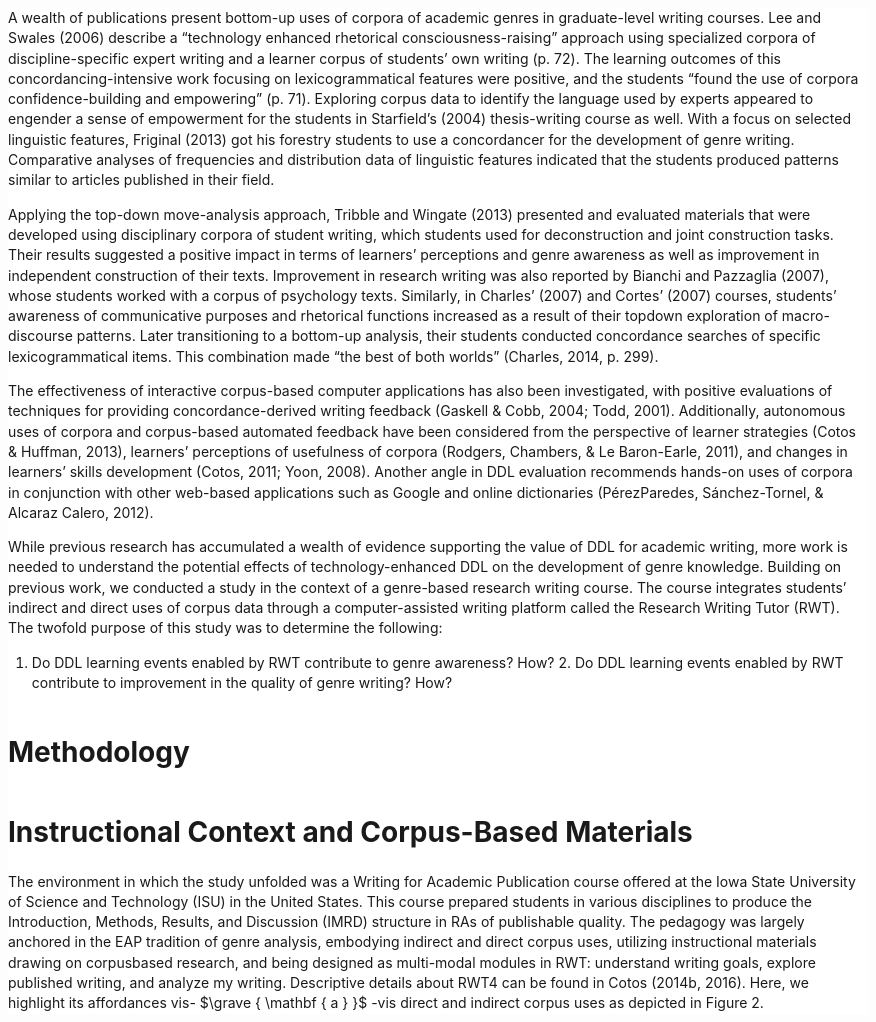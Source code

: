 A wealth of publications present bottom-up uses of corpora of academic genres in graduate-level writing courses. Lee and Swales (2006) describe a “technology enhanced rhetorical consciousness-raising” approach using specialized corpora of discipline-specific expert writing and a learner corpus of students’ own writing (p. 72). The learning outcomes of this concordancing-intensive work focusing on lexicogrammatical features were positive, and the students “found the use of corpora confidence-building and empowering” (p. 71). Exploring corpus data to identify the language used by experts appeared to engender a sense of empowerment for the students in Starfield’s (2004) thesis-writing course as well. With a focus on selected linguistic features, Friginal (2013) got his forestry students to use a concordancer for the development of genre writing. Comparative analyses of frequencies and distribution data of linguistic features indicated that the students produced patterns similar to articles published in their field.

Applying the top-down move-analysis approach, Tribble and Wingate (2013) presented and evaluated materials that were developed using disciplinary corpora of student writing, which students used for deconstruction and joint construction tasks. Their results suggested a positive impact in terms of learners’ perceptions and genre awareness as well as improvement in independent construction of their texts. Improvement in research writing was also reported by Bianchi and Pazzaglia (2007), whose students worked with a corpus of psychology texts. Similarly, in Charles’ (2007) and Cortes’ (2007) courses, students’ awareness of communicative purposes and rhetorical functions increased as a result of their topdown exploration of macro-discourse patterns. Later transitioning to a bottom-up analysis, their students conducted concordance searches of specific lexicogrammatical items. This combination made “the best of both worlds” (Charles, 2014, p. 299).

The effectiveness of interactive corpus-based computer applications has also been investigated, with positive evaluations of techniques for providing concordance-derived writing feedback (Gaskell & Cobb, 2004; Todd, 2001). Additionally, autonomous uses of corpora and corpus-based automated feedback have been considered from the perspective of learner strategies (Cotos & Huffman, 2013), learners’ perceptions of usefulness of corpora (Rodgers, Chambers, & Le Baron-Earle, 2011), and changes in learners’ skills development (Cotos, 2011; Yoon, 2008). Another angle in DDL evaluation recommends hands-on uses of corpora in conjunction with other web-based applications such as Google and online dictionaries (PérezParedes, Sánchez-Tornel, & Alcaraz Calero, 2012).

While previous research has accumulated a wealth of evidence supporting the value of DDL for academic writing, more work is needed to understand the potential effects of technology-enhanced DDL on the development of genre knowledge. Building on previous work, we conducted a study in the context of a genre-based research writing course. The course integrates students’ indirect and direct uses of corpus data through a computer-assisted writing platform called the Research Writing Tutor (RWT). The twofold purpose of this study was to determine the following:

1. Do DDL learning events enabled by RWT contribute to genre awareness? How? 2. Do DDL learning events enabled by RWT contribute to improvement in the quality of genre writing? How?

# Methodology

# Instructional Context and Corpus-Based Materials

The environment in which the study unfolded was a Writing for Academic Publication course offered at the Iowa State University of Science and Technology (ISU) in the United States. This course prepared students in various disciplines to produce the Introduction, Methods, Results, and Discussion (IMRD) structure in RAs of publishable quality. The pedagogy was largely anchored in the EAP tradition of genre analysis, embodying indirect and direct corpus uses, utilizing instructional materials drawing on corpusbased research, and being designed as multi-modal modules in RWT: understand writing goals, explore published writing, and analyze my writing. Descriptive details about RWT4 can be found in Cotos (2014b, 2016). Here, we highlight its affordances vis- $\grave { \mathbf { a } }$ -vis direct and indirect corpus uses as depicted in Figure 2.
